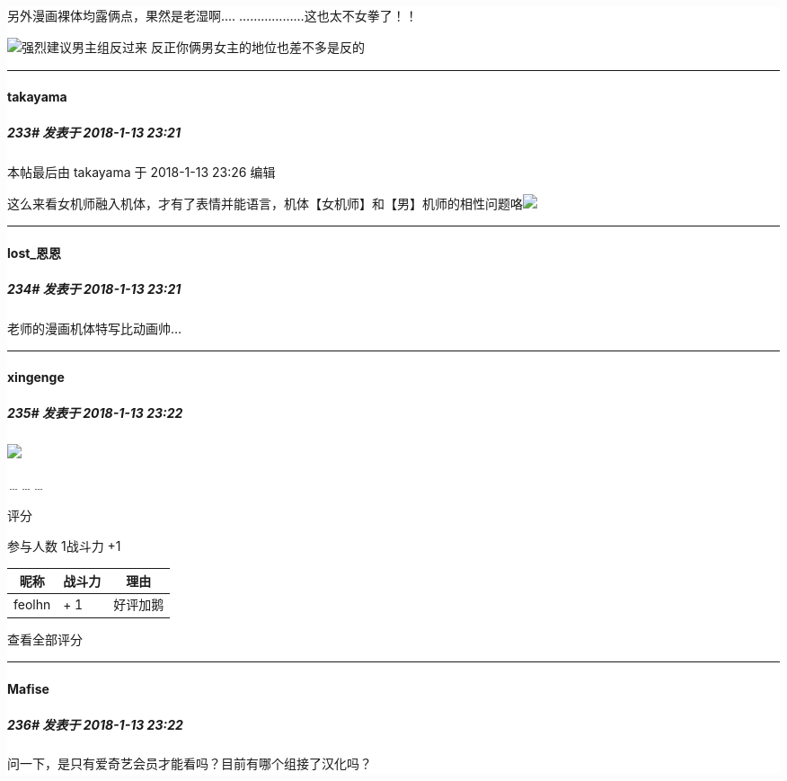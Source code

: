 另外漫画裸体均露俩点，果然是老湿啊....</blockquote>
………………这也太不女拳了！！

<img src="https://static.saraba1st.com/image/smiley/face2017/065.png" referrerpolicy="no-referrer">强烈建议男主组反过来 反正你俩男女主的地位也差不多是反的


-----

####  takayama  
##### 233#       发表于 2018-1-13 23:21


 本帖最后由 takayama 于 2018-1-13 23:26 编辑 

这么来看女机师融入机体，才有了表情并能语言，机体【女机师】和【男】机师的相性问题咯<img src="https://static.saraba1st.com/image/smiley/face2017/077.png" referrerpolicy="no-referrer">


-----

####  lost_恩恩  
##### 234#       发表于 2018-1-13 23:21


老师的漫画机体特写比动画帅…


-----

####  xingenge  
##### 235#       发表于 2018-1-13 23:22


<img src="http://wx1.sinaimg.cn/large/740ca5e5gy1fnfe5li9hvj208c0b0tch.jpg" referrerpolicy="no-referrer">


﹍﹍﹍

评分


 参与人数 1战斗力 +1

|昵称|战斗力|理由|
|----|---|---|
| feolhn| + 1|好评加鹅|


查看全部评分


-----

####  Mafise  
##### 236#       发表于 2018-1-13 23:22


问一下，是只有爱奇艺会员才能看吗？目前有哪个组接了汉化吗？

